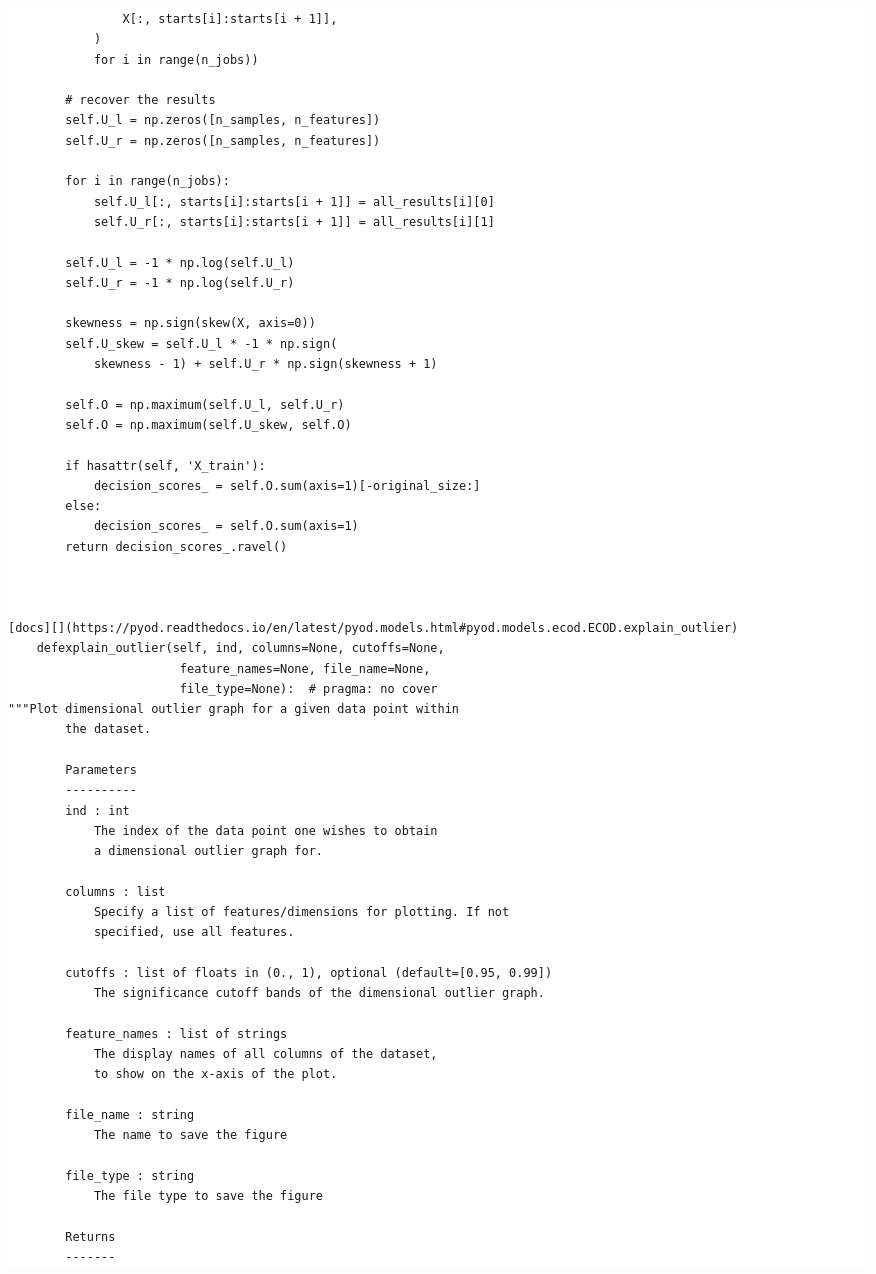 ```
                X[:, starts[i]:starts[i + 1]],
            )
            for i in range(n_jobs))

        # recover the results
        self.U_l = np.zeros([n_samples, n_features])
        self.U_r = np.zeros([n_samples, n_features])

        for i in range(n_jobs):
            self.U_l[:, starts[i]:starts[i + 1]] = all_results[i][0]
            self.U_r[:, starts[i]:starts[i + 1]] = all_results[i][1]

        self.U_l = -1 * np.log(self.U_l)
        self.U_r = -1 * np.log(self.U_r)

        skewness = np.sign(skew(X, axis=0))
        self.U_skew = self.U_l * -1 * np.sign(
            skewness - 1) + self.U_r * np.sign(skewness + 1)

        self.O = np.maximum(self.U_l, self.U_r)
        self.O = np.maximum(self.U_skew, self.O)

        if hasattr(self, 'X_train'):
            decision_scores_ = self.O.sum(axis=1)[-original_size:]
        else:
            decision_scores_ = self.O.sum(axis=1)
        return decision_scores_.ravel()



[docs][](https://pyod.readthedocs.io/en/latest/pyod.models.html#pyod.models.ecod.ECOD.explain_outlier)
    defexplain_outlier(self, ind, columns=None, cutoffs=None,
                        feature_names=None, file_name=None,
                        file_type=None):  # pragma: no cover
"""Plot dimensional outlier graph for a given data point within
        the dataset.

        Parameters
        ----------
        ind : int
            The index of the data point one wishes to obtain
            a dimensional outlier graph for.

        columns : list
            Specify a list of features/dimensions for plotting. If not
            specified, use all features.

        cutoffs : list of floats in (0., 1), optional (default=[0.95, 0.99])
            The significance cutoff bands of the dimensional outlier graph.

        feature_names : list of strings
            The display names of all columns of the dataset,
            to show on the x-axis of the plot.

        file_name : string
            The name to save the figure

        file_type : string
            The file type to save the figure

        Returns
        -------
```